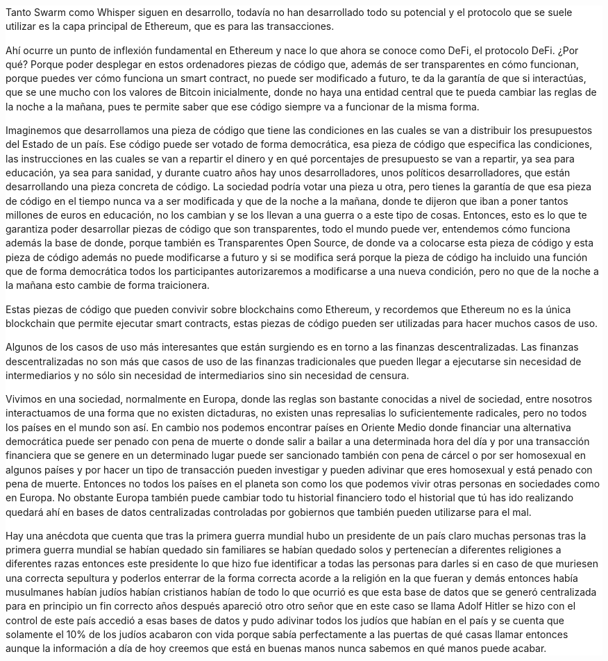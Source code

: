 Tanto Swarm como Whisper siguen en desarrollo, todavía no han desarrollado todo su potencial y el protocolo que se suele utilizar es la capa principal de Ethereum, que es para las transacciones. 

Ahí ocurre un punto de inflexión fundamental en Ethereum y nace lo que ahora se conoce como DeFi, el protocolo DeFi. ¿Por qué? Porque poder desplegar en estos ordenadores piezas de código que, además de ser transparentes en cómo funcionan, porque puedes ver cómo funciona un smart contract, no puede ser modificado a futuro, te da la garantía de que si interactúas, que se une mucho con los valores de Bitcoin inicialmente, donde no haya una entidad central que te pueda cambiar las reglas de la noche a la mañana, pues te permite saber que ese código siempre va a funcionar de la misma forma. 

Imaginemos que desarrollamos una pieza de código que tiene las condiciones en las cuales se van a distribuir los presupuestos del Estado de un país.
Ese código puede ser votado de forma democrática, esa pieza de código que especifica las condiciones, las instrucciones en las cuales se van a repartir el dinero y en qué porcentajes de presupuesto se van a repartir, ya sea para educación, ya sea para sanidad, y durante cuatro años hay unos desarrolladores, unos políticos desarrolladores, que están desarrollando una pieza concreta de código.
La sociedad podría votar una pieza u otra, pero tienes la garantía de que esa pieza de código en el tiempo nunca va a ser modificada y que de la noche a la mañana, donde te dijeron que iban a poner tantos millones de euros en educación, no los cambian y se los llevan a una guerra o a este tipo de cosas. Entonces, esto es lo que te garantiza poder desarrollar piezas de código que son transparentes, todo el mundo puede ver, entendemos cómo funciona además la base de donde, porque también es Transparentes Open Source, de donde va a colocarse esta pieza de código y esta pieza de código además no puede modificarse a futuro y si se modifica será porque la pieza de código ha incluido una función que de forma democrática todos los participantes autorizaremos a modificarse a una nueva condición, pero no que de la noche a la mañana esto cambie de forma traicionera.

Estas piezas de código que pueden convivir sobre blockchains como Ethereum, y recordemos que Ethereum no es la única blockchain que permite ejecutar smart contracts, estas piezas de código pueden ser utilizadas para hacer muchos casos de uso. 

Algunos de los casos de uso más interesantes que están surgiendo es en torno a las finanzas descentralizadas. Las finanzas descentralizadas no son más que casos de uso de las finanzas tradicionales que pueden llegar a ejecutarse sin necesidad de intermediarios y no sólo sin necesidad de intermediarios sino sin necesidad de censura. 

Vivimos en una sociedad, normalmente en Europa, donde las reglas son bastante conocidas a nivel de sociedad, entre nosotros interactuamos de una forma que no existen dictaduras, no existen unas represalias lo suficientemente radicales, pero no todos los países en el mundo son así. En cambio nos podemos encontrar países en Oriente Medio donde financiar una alternativa democrática puede ser penado con pena de muerte o donde salir a bailar a una determinada hora del día y por una transacción financiera que se genere en un determinado lugar puede ser sancionado también con pena de cárcel o por ser homosexual en algunos países y por hacer un tipo de transacción pueden investigar y pueden adivinar que eres homosexual y está penado con pena de muerte. Entonces no todos los países en el planeta son como los que podemos vivir otras personas en sociedades como en Europa. No obstante Europa también puede cambiar todo tu historial financiero todo el historial que tú has ido realizando quedará ahí en bases de datos centralizadas controladas por gobiernos que también pueden utilizarse para el mal.

Hay una anécdota que cuenta que tras la primera guerra mundial hubo un presidente de un país claro muchas personas tras la primera guerra mundial se habían quedado sin familiares se habían quedado solos y pertenecían a diferentes religiones a diferentes razas entonces este presidente lo que hizo fue identificar a todas las personas para darles si en caso de que muriesen una correcta sepultura y poderlos enterrar de la forma correcta acorde a la religión en la que fueran y demás entonces había musulmanes habían judíos habían cristianos habían de todo lo que ocurrió es que esta base de datos que se generó centralizada para en principio un fin correcto años después apareció otro otro señor que en este caso se llama Adolf Hitler se hizo con el control de este país accedió a esas bases de datos y pudo adivinar todos los judíos que habían en el país y se cuenta que solamente el 10% de los judíos acabaron con vida porque sabía perfectamente a las puertas de qué casas llamar entonces aunque la información a día de hoy creemos que está en buenas manos nunca sabemos en qué manos puede acabar. 
